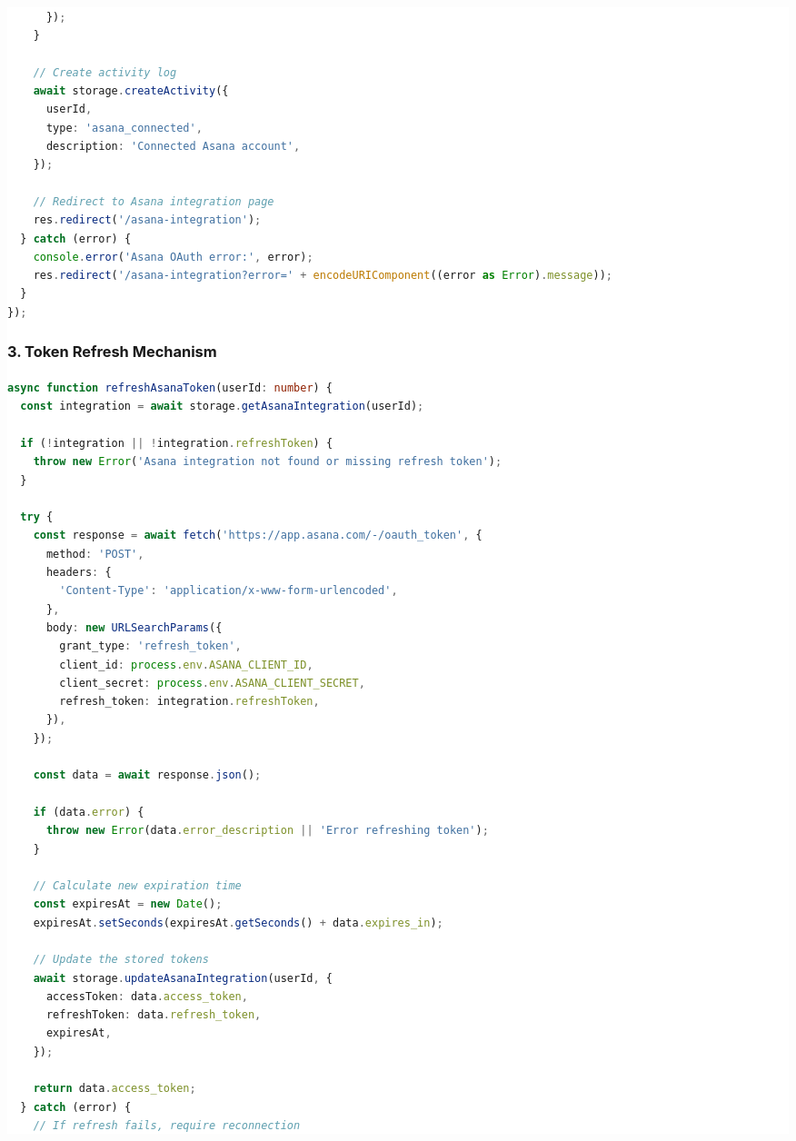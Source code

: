 ```typescript
      });
    }
    
    // Create activity log
    await storage.createActivity({
      userId,
      type: 'asana_connected',
      description: 'Connected Asana account',
    });
    
    // Redirect to Asana integration page
    res.redirect('/asana-integration');
  } catch (error) {
    console.error('Asana OAuth error:', error);
    res.redirect('/asana-integration?error=' + encodeURIComponent((error as Error).message));
  }
});
```

### 3. Token Refresh Mechanism

```typescript
async function refreshAsanaToken(userId: number) {
  const integration = await storage.getAsanaIntegration(userId);
  
  if (!integration || !integration.refreshToken) {
    throw new Error('Asana integration not found or missing refresh token');
  }
  
  try {
    const response = await fetch('https://app.asana.com/-/oauth_token', {
      method: 'POST',
      headers: {
        'Content-Type': 'application/x-www-form-urlencoded',
      },
      body: new URLSearchParams({
        grant_type: 'refresh_token',
        client_id: process.env.ASANA_CLIENT_ID,
        client_secret: process.env.ASANA_CLIENT_SECRET,
        refresh_token: integration.refreshToken,
      }),
    });
    
    const data = await response.json();
    
    if (data.error) {
      throw new Error(data.error_description || 'Error refreshing token');
    }
    
    // Calculate new expiration time
    const expiresAt = new Date();
    expiresAt.setSeconds(expiresAt.getSeconds() + data.expires_in);
    
    // Update the stored tokens
    await storage.updateAsanaIntegration(userId, {
      accessToken: data.access_token,
      refreshToken: data.refresh_token,
      expiresAt,
    });
    
    return data.access_token;
  } catch (error) {
    // If refresh fails, require reconnection
```